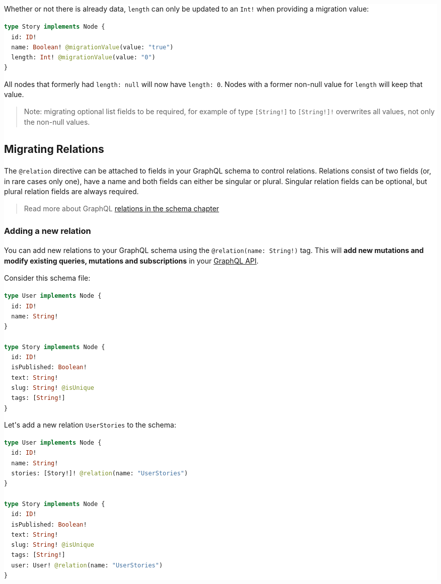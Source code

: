 Whether or not there is already data, `length` can only be updated to an `Int!` when providing a migration value:

```graphql
type Story implements Node {
  id: ID!
  name: Boolean! @migrationValue(value: "true")
  length: Int! @migrationValue(value: "0")
}
```

All nodes that formerly had `length: null` will now have `length: 0`. Nodes with a former non-null value for `length` will keep that value.

> Note: migrating optional list fields to be required, for example of type `[String!]` to `[String!]!` overwrites all values, not only the non-null values.


## Migrating Relations

The `@relation` directive can be attached to fields in your GraphQL schema to control relations.
Relations consist of two fields (or, in rare cases only one), have a name and both fields can either be singular or plural. Singular relation fields can be optional, but plural relation fields are always required.

> Read more about GraphQL [relations in the schema chapter](!alias-ahwoh2fohj)

### Adding a new relation

You can add new relations to your GraphQL schema using the `@relation(name: String!)` tag. This will **add new mutations and modify existing queries, mutations and subscriptions** in your [GraphQL API](!alias-heshoov3ai).

Consider this schema file:

```graphql
type User implements Node {
  id: ID!
  name: String!
}

type Story implements Node {
  id: ID!
  isPublished: Boolean!
  text: String!
  slug: String! @isUnique
  tags: [String!]
}
```

Let's add a new relation `UserStories` to the schema:

```graphql
type User implements Node {
  id: ID!
  name: String!
  stories: [Story!]! @relation(name: "UserStories")
}

type Story implements Node {
  id: ID!
  isPublished: Boolean!
  text: String!
  slug: String! @isUnique
  tags: [String!]
  user: User! @relation(name: "UserStories")
}
```
